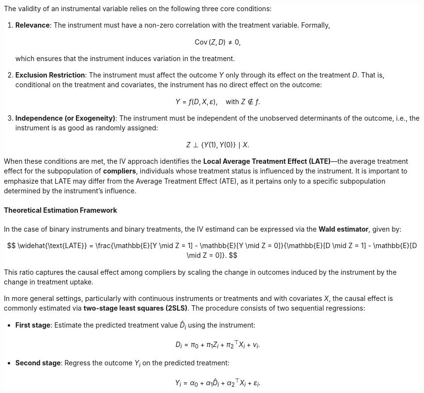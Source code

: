 The validity of an instrumental variable relies on the following three core conditions:

1. **Relevance**: The instrument must have a non-zero correlation with the treatment variable. Formally,

   $$
   \operatorname{Cov}(Z, D) \neq 0,
   $$

   which ensures that the instrument induces variation in the treatment.

2. **Exclusion Restriction**: The instrument must affect the outcome $Y$ only through its effect on the treatment $D$. That is, conditional on the treatment and covariates, the instrument has no direct effect on the outcome:

   $$
   Y = f(D, X, \varepsilon), \quad \text{with } Z \notin f.
   $$

3. **Independence (or Exogeneity)**: The instrument must be independent of the unobserved determinants of the outcome, i.e., the instrument is as good as randomly assigned:

   $$
   Z \perp \{Y(1), Y(0)\} \mid X.
   $$

When these conditions are met, the IV approach identifies the **Local Average Treatment Effect (LATE)**—the average treatment effect for the subpopulation of **compliers**, individuals whose treatment status is influenced by the instrument. It is important to emphasize that LATE may differ from the Average Treatment Effect (ATE), as it pertains only to a specific subpopulation determined by the instrument’s influence.

#### Theoretical Estimation Framework

In the case of binary instruments and binary treatments, the IV estimand can be expressed via the **Wald estimator**, given by:

$$
\widehat{\text{LATE}} = \frac{\mathbb{E}[Y \mid Z = 1] - \mathbb{E}[Y \mid Z = 0]}{\mathbb{E}[D \mid Z = 1] - \mathbb{E}[D \mid Z = 0]}.
$$

This ratio captures the causal effect among compliers by scaling the change in outcomes induced by the instrument by the change in treatment uptake.

In more general settings, particularly with continuous instruments or treatments and with covariates $X$, the causal effect is commonly estimated via **two-stage least squares (2SLS)**. The procedure consists of two sequential regressions:

* **First stage**: Estimate the predicted treatment value $\hat{D}_i$ using the instrument:

  $$
  D_i = \pi_0 + \pi_1 Z_i + \pi_2^\top X_i + \nu_i.
  $$

* **Second stage**: Regress the outcome $Y_i$ on the predicted treatment:

  $$
  Y_i = \alpha_0 + \alpha_1 \hat{D}_i + \alpha_2^\top X_i + \varepsilon_i.
  $$
